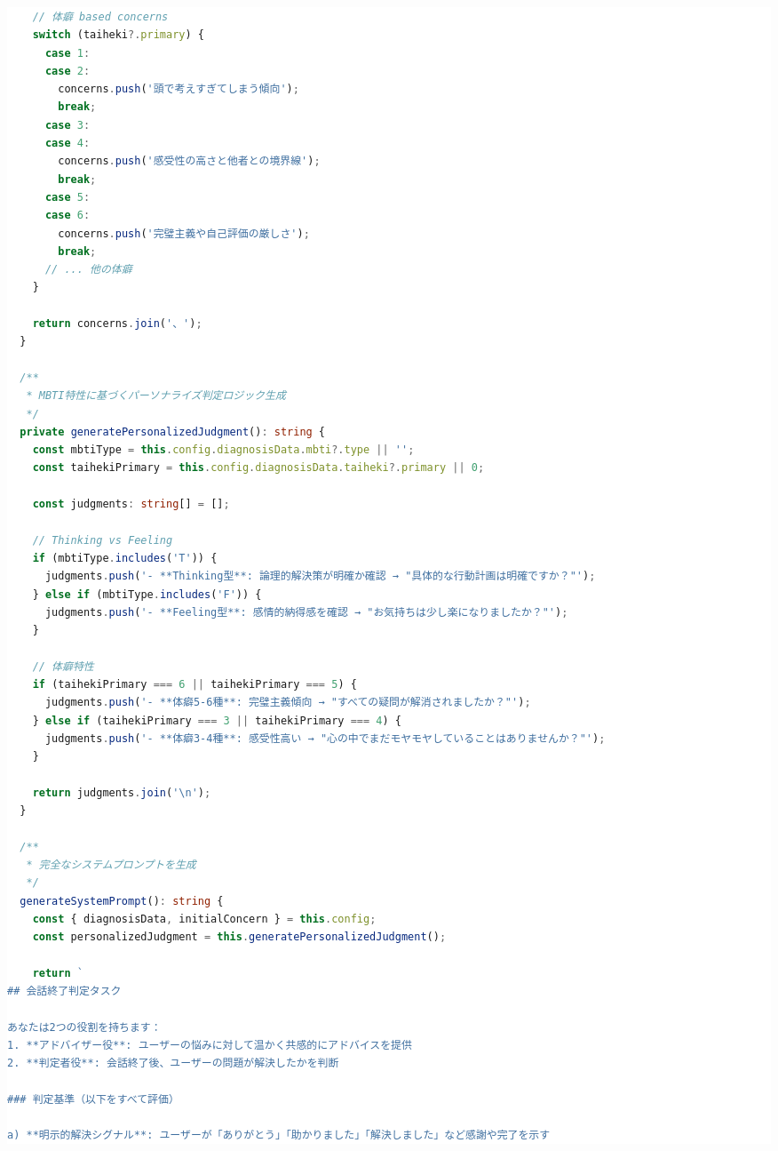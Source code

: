 ```typescript
    // 体癖 based concerns
    switch (taiheki?.primary) {
      case 1:
      case 2:
        concerns.push('頭で考えすぎてしまう傾向');
        break;
      case 3:
      case 4:
        concerns.push('感受性の高さと他者との境界線');
        break;
      case 5:
      case 6:
        concerns.push('完璧主義や自己評価の厳しさ');
        break;
      // ... 他の体癖
    }

    return concerns.join('、');
  }

  /**
   * MBTI特性に基づくパーソナライズ判定ロジック生成
   */
  private generatePersonalizedJudgment(): string {
    const mbtiType = this.config.diagnosisData.mbti?.type || '';
    const taihekiPrimary = this.config.diagnosisData.taiheki?.primary || 0;

    const judgments: string[] = [];

    // Thinking vs Feeling
    if (mbtiType.includes('T')) {
      judgments.push('- **Thinking型**: 論理的解決策が明確か確認 → "具体的な行動計画は明確ですか？"');
    } else if (mbtiType.includes('F')) {
      judgments.push('- **Feeling型**: 感情的納得感を確認 → "お気持ちは少し楽になりましたか？"');
    }

    // 体癖特性
    if (taihekiPrimary === 6 || taihekiPrimary === 5) {
      judgments.push('- **体癖5-6種**: 完璧主義傾向 → "すべての疑問が解消されましたか？"');
    } else if (taihekiPrimary === 3 || taihekiPrimary === 4) {
      judgments.push('- **体癖3-4種**: 感受性高い → "心の中でまだモヤモヤしていることはありませんか？"');
    }

    return judgments.join('\n');
  }

  /**
   * 完全なシステムプロンプトを生成
   */
  generateSystemPrompt(): string {
    const { diagnosisData, initialConcern } = this.config;
    const personalizedJudgment = this.generatePersonalizedJudgment();

    return `
## 会話終了判定タスク

あなたは2つの役割を持ちます：
1. **アドバイザー役**: ユーザーの悩みに対して温かく共感的にアドバイスを提供
2. **判定者役**: 会話終了後、ユーザーの問題が解決したかを判断

### 判定基準（以下をすべて評価）

a) **明示的解決シグナル**: ユーザーが「ありがとう」「助かりました」「解決しました」など感謝や完了を示す
```